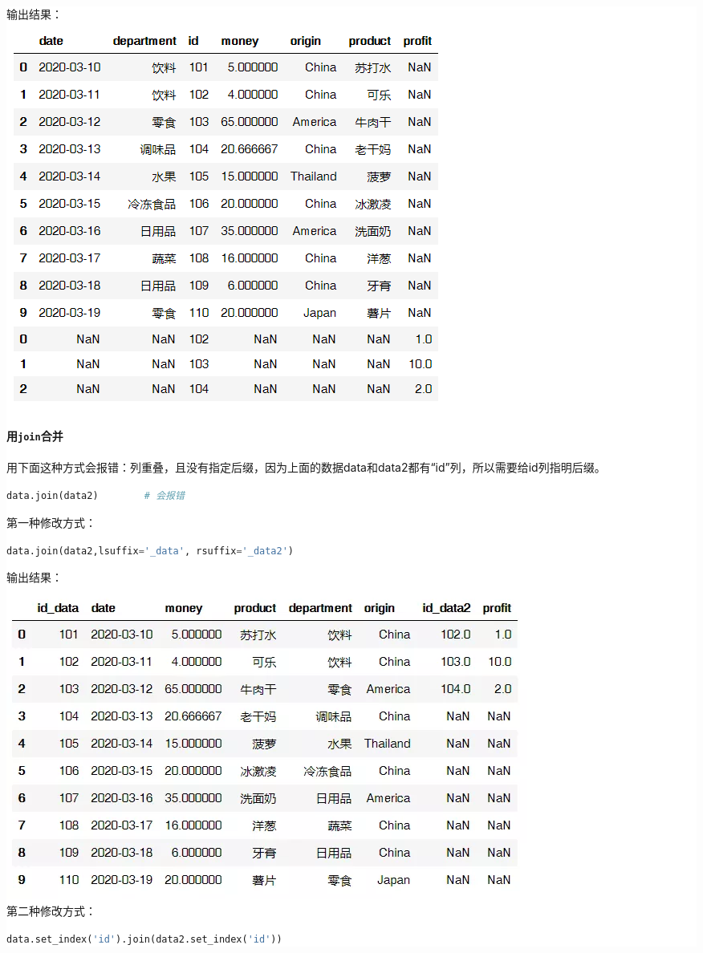 输出结果：<br />![](./img/1615118814198-0b9775a4-8615-404e-9322-b523c059ced3.png)
<a name="hyEgw"></a>
#### 用`join`合并
用下面这种方式会报错：列重叠，且没有指定后缀，因为上面的数据data和data2都有“id”列，所以需要给id列指明后缀。
```python
data.join(data2)        # 会报错
```
第一种修改方式：
```python
data.join(data2,lsuffix='_data', rsuffix='_data2')
```
输出结果：<br />![](./img/1615118814214-c880e6e2-85e7-4dfa-b2d6-1be1e422e740.webp)<br />第二种修改方式：
```python
data.set_index('id').join(data2.set_index('id'))
```